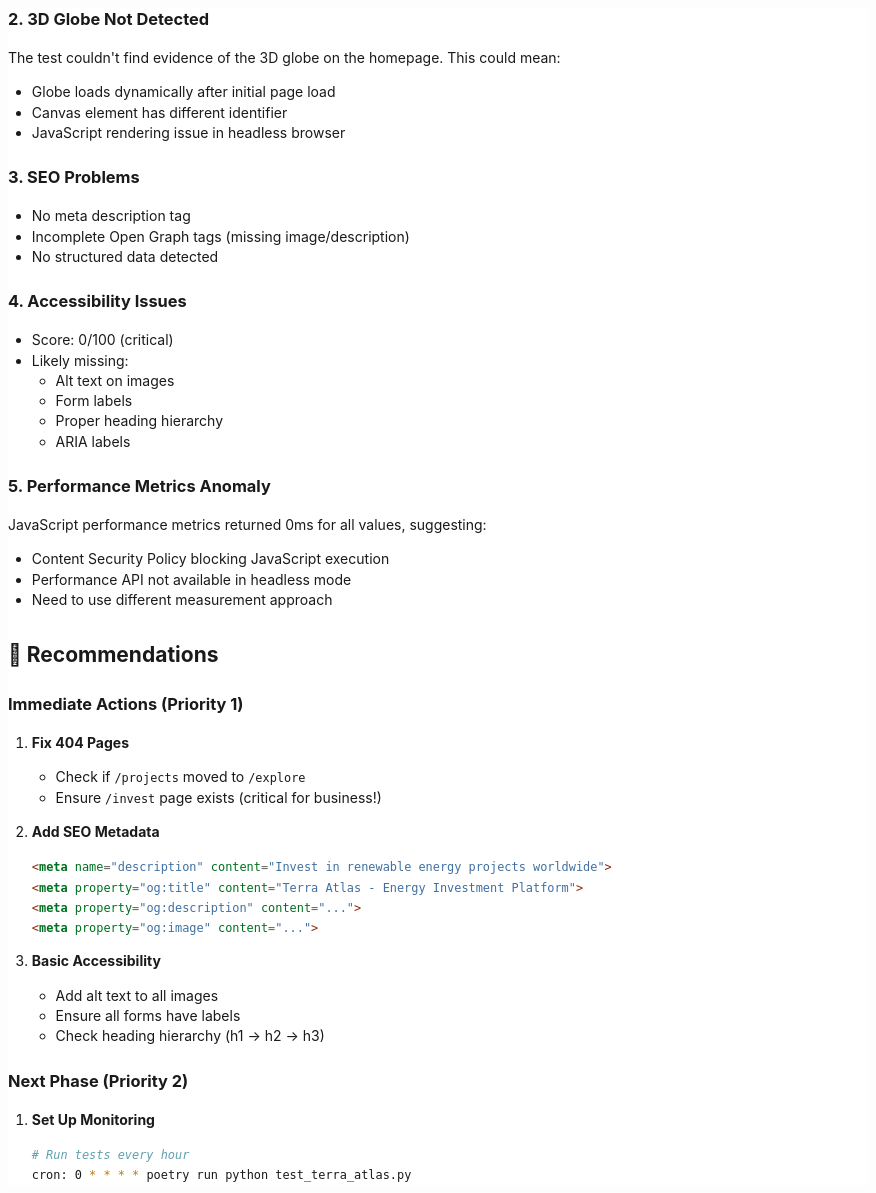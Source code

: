 ### 2. **3D Globe Not Detected**
The test couldn't find evidence of the 3D globe on the homepage. This could mean:
- Globe loads dynamically after initial page load
- Canvas element has different identifier
- JavaScript rendering issue in headless browser

### 3. **SEO Problems**
- No meta description tag
- Incomplete Open Graph tags (missing image/description)
- No structured data detected

### 4. **Accessibility Issues**
- Score: 0/100 (critical)
- Likely missing:
  - Alt text on images
  - Form labels
  - Proper heading hierarchy
  - ARIA labels

### 5. **Performance Metrics Anomaly**
JavaScript performance metrics returned 0ms for all values, suggesting:
- Content Security Policy blocking JavaScript execution
- Performance API not available in headless mode
- Need to use different measurement approach

## 🎯 Recommendations

### Immediate Actions (Priority 1)
1. **Fix 404 Pages**
   - Check if `/projects` moved to `/explore`
   - Ensure `/invest` page exists (critical for business!)
   
2. **Add SEO Metadata**
   ```html
   <meta name="description" content="Invest in renewable energy projects worldwide">
   <meta property="og:title" content="Terra Atlas - Energy Investment Platform">
   <meta property="og:description" content="...">
   <meta property="og:image" content="...">
   ```

3. **Basic Accessibility**
   - Add alt text to all images
   - Ensure all forms have labels
   - Check heading hierarchy (h1 → h2 → h3)

### Next Phase (Priority 2)
1. **Set Up Monitoring**
   ```bash
   # Run tests every hour
   cron: 0 * * * * poetry run python test_terra_atlas.py
   ```
